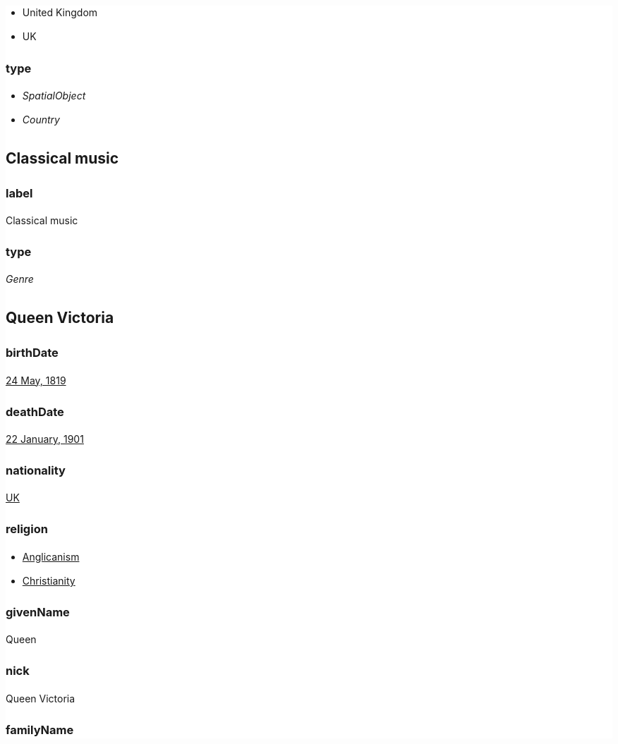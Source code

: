  - United Kingdom

 - UK

### type

 - *SpatialObject*

 - *Country*

## Classical music

### label


Classical music

### type


*Genre*

## Queen Victoria

### birthDate


[24 May, 1819](#24-May-1819)

### deathDate


[22 January, 1901](#22-January-1901)

### nationality


[UK](#UK)

### religion

 - [Anglicanism](#Anglicanism)

 - [Christianity](#Christianity)

### givenName


Queen

### nick


Queen Victoria

### familyName
